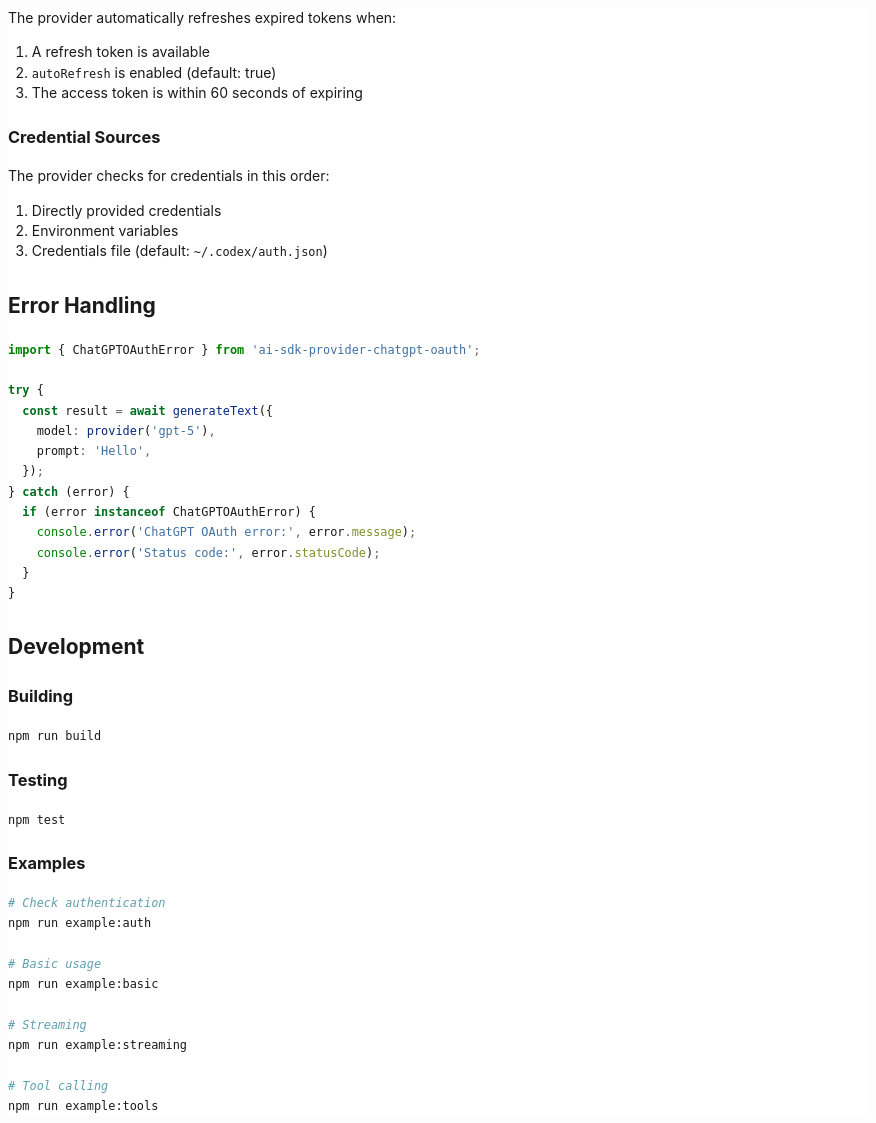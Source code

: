 The provider automatically refreshes expired tokens when:

1. A refresh token is available
2. `autoRefresh` is enabled (default: true)
3. The access token is within 60 seconds of expiring

### Credential Sources

The provider checks for credentials in this order:

1. Directly provided credentials
2. Environment variables
3. Credentials file (default: `~/.codex/auth.json`)

## Error Handling

```typescript
import { ChatGPTOAuthError } from 'ai-sdk-provider-chatgpt-oauth';

try {
  const result = await generateText({
    model: provider('gpt-5'),
    prompt: 'Hello',
  });
} catch (error) {
  if (error instanceof ChatGPTOAuthError) {
    console.error('ChatGPT OAuth error:', error.message);
    console.error('Status code:', error.statusCode);
  }
}
```

## Development

### Building

```bash
npm run build
```

### Testing

```bash
npm test
```

### Examples

```bash
# Check authentication
npm run example:auth

# Basic usage
npm run example:basic

# Streaming
npm run example:streaming

# Tool calling
npm run example:tools
```
